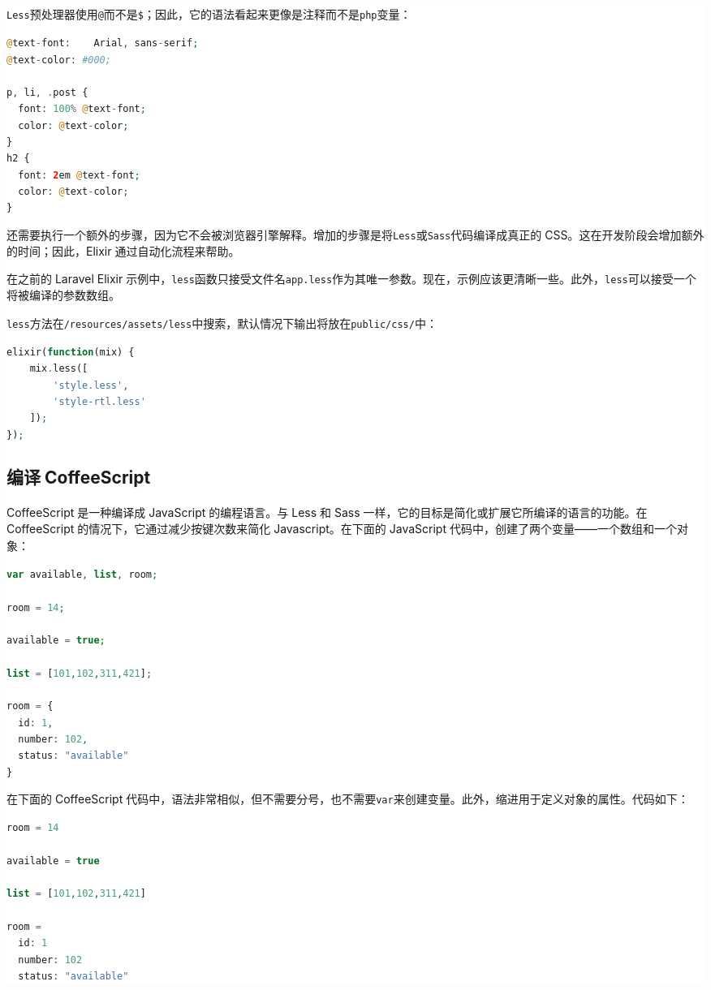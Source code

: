 `Less`预处理器使用`@`而不是`$`；因此，它的语法看起来更像是注释而不是`php`变量：

```php
@text-font:    Arial, sans-serif;
@text-color: #000;

p, li, .post {
  font: 100% @text-font;
  color: @text-color;
}
h2 {
  font: 2em @text-font;
  color: @text-color;
}
```

还需要执行一个额外的步骤，因为它不会被浏览器引擎解释。增加的步骤是将`Less`或`Sass`代码编译成真正的 CSS。这在开发阶段会增加额外的时间；因此，Elixir 通过自动化流程来帮助。

在之前的 Laravel Elixir 示例中，`less`函数只接受文件名`app.less`作为其唯一参数。现在，示例应该更清晰一些。此外，`less`可以接受一个将被编译的参数数组。

`less`方法在`/resources/assets/less`中搜索，默认情况下输出将放在`public/css/`中：

```php
elixir(function(mix) {
    mix.less([
        'style.less',
        'style-rtl.less'
    ]);
});
```

## 编译 CoffeeScript

CoffeeScript 是一种编译成 JavaScript 的编程语言。与 Less 和 Sass 一样，它的目标是简化或扩展它所编译的语言的功能。在 CoffeeScript 的情况下，它通过减少按键次数来简化 Javascript。在下面的 JavaScript 代码中，创建了两个变量——一个数组和一个对象：

```php
var available, list, room;

room = 14;

available = true;

list = [101,102,311,421];

room = { 
  id: 1,
  number: 102,
  status: "available"
}
```

在下面的 CoffeeScript 代码中，语法非常相似，但不需要分号，也不需要`var`来创建变量。此外，缩进用于定义对象的属性。代码如下：

```php
room = 14

available = true 

list = [101,102,311,421]

room = 
  id: 1
  number: 102
  status: "available"
```
